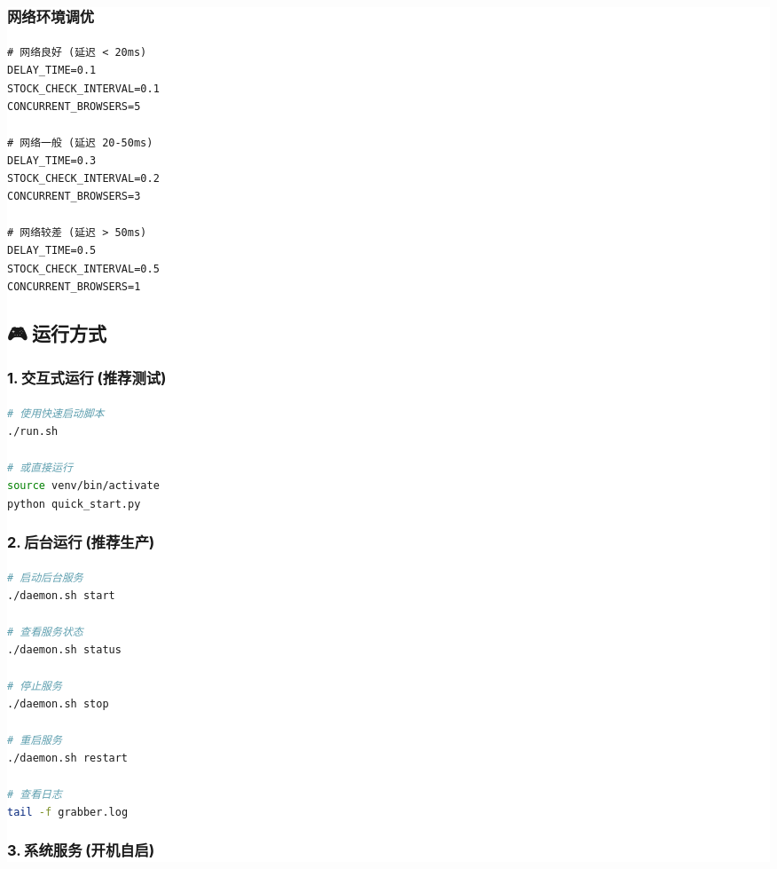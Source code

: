 ### 网络环境调优

```env
# 网络良好 (延迟 < 20ms)
DELAY_TIME=0.1
STOCK_CHECK_INTERVAL=0.1
CONCURRENT_BROWSERS=5

# 网络一般 (延迟 20-50ms)
DELAY_TIME=0.3
STOCK_CHECK_INTERVAL=0.2
CONCURRENT_BROWSERS=3

# 网络较差 (延迟 > 50ms)
DELAY_TIME=0.5
STOCK_CHECK_INTERVAL=0.5
CONCURRENT_BROWSERS=1
```

## 🎮 运行方式

### 1. 交互式运行 (推荐测试)

```bash
# 使用快速启动脚本
./run.sh

# 或直接运行
source venv/bin/activate
python quick_start.py
```

### 2. 后台运行 (推荐生产)

```bash
# 启动后台服务
./daemon.sh start

# 查看服务状态
./daemon.sh status

# 停止服务
./daemon.sh stop

# 重启服务
./daemon.sh restart

# 查看日志
tail -f grabber.log
```

### 3. 系统服务 (开机自启)
